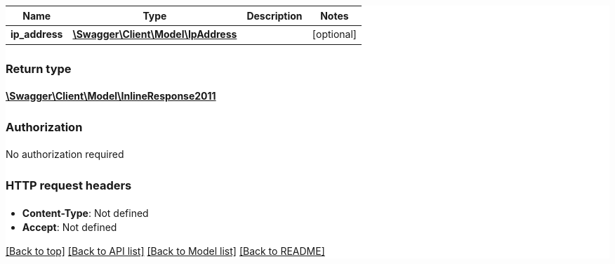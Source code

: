 Name | Type | Description  | Notes
------------- | ------------- | ------------- | -------------
 **ip_address** | [**\Swagger\Client\Model\IpAddress**](../Model/IpAddress.md)|  | [optional]

### Return type

[**\Swagger\Client\Model\InlineResponse2011**](../Model/InlineResponse2011.md)

### Authorization

No authorization required

### HTTP request headers

 - **Content-Type**: Not defined
 - **Accept**: Not defined

[[Back to top]](#) [[Back to API list]](../../README.md#documentation-for-api-endpoints) [[Back to Model list]](../../README.md#documentation-for-models) [[Back to README]](../../README.md)

